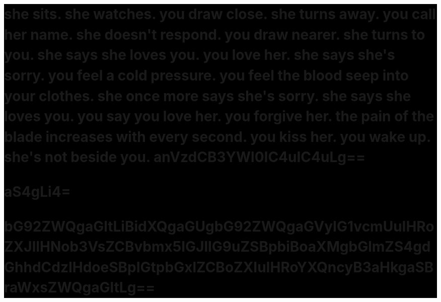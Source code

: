 
<html>
  <title>
    Love
   </title>
   
   <body>
      <h1>she sits. she watches. you draw close. she turns away. you call her name. she doesn't respond. you draw nearer. she turns to
you. she says she loves you. you love her. she says she's sorry. you feel a cold pressure. you feel the blood seep into your clothes. she once more says she's sorry. she says she loves you. you say you love her. you forgive her. the pain of the blade increases with every second. you kiss her. you wake up. she's not beside you.
        anVzdCB3YWl0IC4uIC4uLg==

aS4gLi4=

bG92ZWQgaGltLiBidXQgaGUgbG92ZWQgaGVyIG1vcmUuIHRoZXJlIHNob3VsZCBvbmx5IGJlIG9uZSBpbiBoaXMgbGlmZS4gdGhhdCdzIHdoeSBpIGtpbGxlZCBoZXIuIHRoYXQncyB3aHkgaSBraWxsZWQgaGltLg==</h1>
   </body>
   
   <style>
    body {
    background-color:black;
    color:#rff
    }
    </style>
    
</html>
